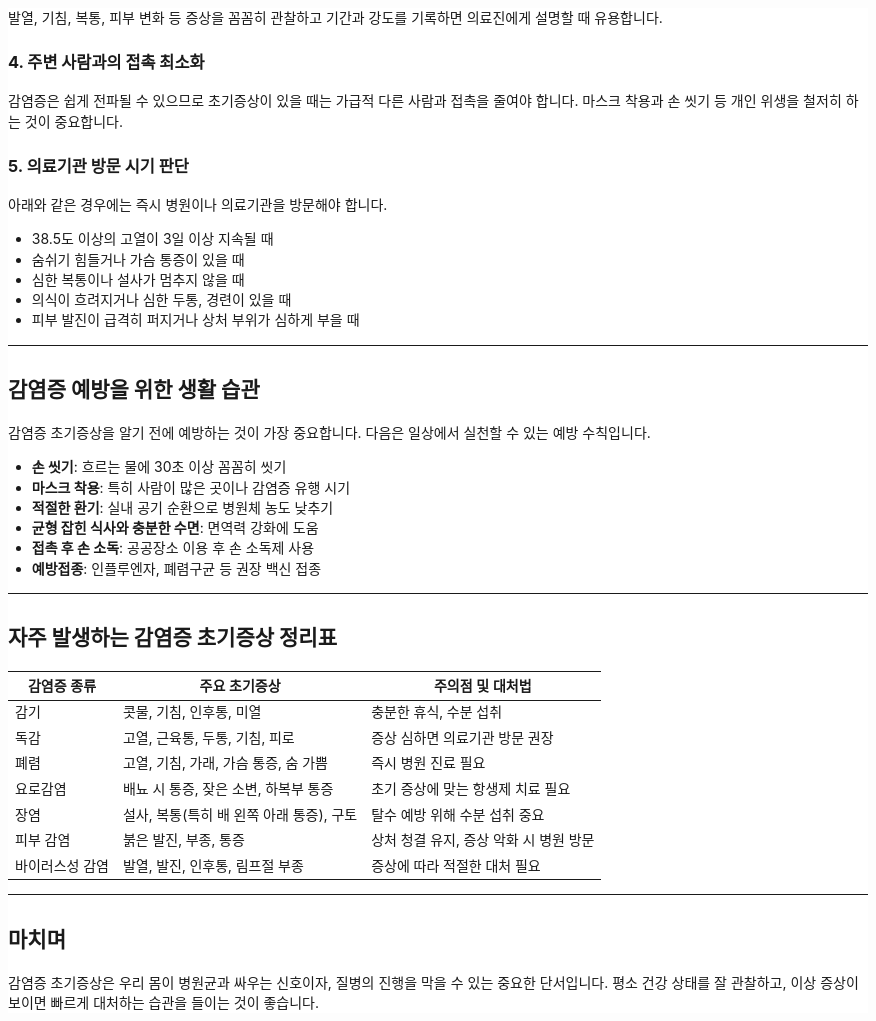 발열, 기침, 복통, 피부 변화 등 증상을 꼼꼼히 관찰하고 기간과 강도를 기록하면 의료진에게 설명할 때 유용합니다.

### 4. 주변 사람과의 접촉 최소화

감염증은 쉽게 전파될 수 있으므로 초기증상이 있을 때는 가급적 다른 사람과 접촉을 줄여야 합니다. 마스크 착용과 손 씻기 등 개인 위생을 철저히 하는 것이 중요합니다.

### 5. 의료기관 방문 시기 판단

아래와 같은 경우에는 즉시 병원이나 의료기관을 방문해야 합니다.

- 38.5도 이상의 고열이 3일 이상 지속될 때
- 숨쉬기 힘들거나 가슴 통증이 있을 때
- 심한 복통이나 설사가 멈추지 않을 때
- 의식이 흐려지거나 심한 두통, 경련이 있을 때
- 피부 발진이 급격히 퍼지거나 상처 부위가 심하게 부을 때

---

## 감염증 예방을 위한 생활 습관

감염증 초기증상을 알기 전에 예방하는 것이 가장 중요합니다. 다음은 일상에서 실천할 수 있는 예방 수칙입니다.

- **손 씻기**: 흐르는 물에 30초 이상 꼼꼼히 씻기
- **마스크 착용**: 특히 사람이 많은 곳이나 감염증 유행 시기
- **적절한 환기**: 실내 공기 순환으로 병원체 농도 낮추기
- **균형 잡힌 식사와 충분한 수면**: 면역력 강화에 도움
- **접촉 후 손 소독**: 공공장소 이용 후 손 소독제 사용
- **예방접종**: 인플루엔자, 폐렴구균 등 권장 백신 접종

---

## 자주 발생하는 감염증 초기증상 정리표

| 감염증 종류    | 주요 초기증상                                      | 주의점 및 대처법                   |
|----------------|-------------------------------------------------|-----------------------------------|
| 감기           | 콧물, 기침, 인후통, 미열                          | 충분한 휴식, 수분 섭취               |
| 독감           | 고열, 근육통, 두통, 기침, 피로                     | 증상 심하면 의료기관 방문 권장       |
| 폐렴           | 고열, 기침, 가래, 가슴 통증, 숨 가쁨               | 즉시 병원 진료 필요                  |
| 요로감염       | 배뇨 시 통증, 잦은 소변, 하복부 통증               | 초기 증상에 맞는 항생제 치료 필요    |
| 장염           | 설사, 복통(특히 배 왼쪽 아래 통증), 구토            | 탈수 예방 위해 수분 섭취 중요         |
| 피부 감염       | 붉은 발진, 부종, 통증                              | 상처 청결 유지, 증상 악화 시 병원 방문|
| 바이러스성 감염 | 발열, 발진, 인후통, 림프절 부종                      | 증상에 따라 적절한 대처 필요          |

---

## 마치며

감염증 초기증상은 우리 몸이 병원균과 싸우는 신호이자, 질병의 진행을 막을 수 있는 중요한 단서입니다. 평소 건강 상태를 잘 관찰하고, 이상 증상이 보이면 빠르게 대처하는 습관을 들이는 것이 좋습니다.

